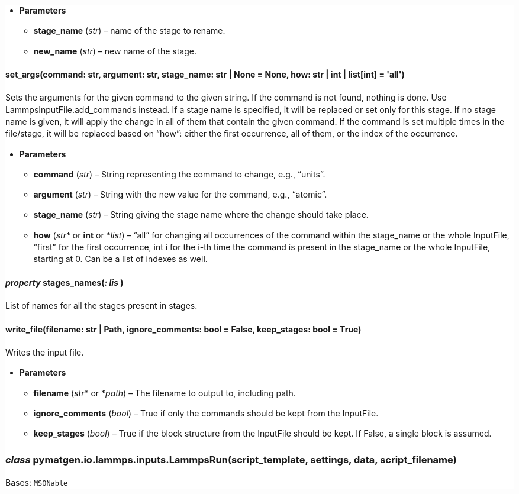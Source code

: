 
* **Parameters**


    * **stage_name** (*str*) – name of the stage to rename.


    * **new_name** (*str*) – new name of the stage.



#### set_args(command: str, argument: str, stage_name: str | None = None, how: str | int | list[int] = 'all')
Sets the arguments for the given command to the given string.
If the command is not found, nothing is done. Use LammpsInputFile.add_commands instead.
If a stage name is specified, it will be replaced or set only for this stage.
If no stage name is given, it will apply the change in all of them that contain the given command.
If the command is set multiple times in the file/stage, it will be replaced based on “how”:
either the first occurrence, all of them, or the index of the occurrence.


* **Parameters**


    * **command** (*str*) – String representing the command to change, e.g., “units”.


    * **argument** (*str*) – String with the new value for the command, e.g., “atomic”.


    * **stage_name** (*str*) – String giving the stage name where the change should take place.


    * **how** (*str** or **int** or **list*) – “all” for changing all occurrences of the command within the stage_name
    or the whole InputFile, “first” for the first occurrence, int i for the i-th time the command
    is present in the stage_name or the whole InputFile, starting at 0. Can be a list of indexes as well.



#### _property_ stages_names(_: lis_ )
List of names for all the stages present in stages.


#### write_file(filename: str | Path, ignore_comments: bool = False, keep_stages: bool = True)
Writes the input file.


* **Parameters**


    * **filename** (*str** or **path*) – The filename to output to, including path.


    * **ignore_comments** (*bool*) – True if only the commands should be kept from the InputFile.


    * **keep_stages** (*bool*) – True if the block structure from the InputFile should be kept.
    If False, a single block is assumed.



### _class_ pymatgen.io.lammps.inputs.LammpsRun(script_template, settings, data, script_filename)
Bases: `MSONable`
